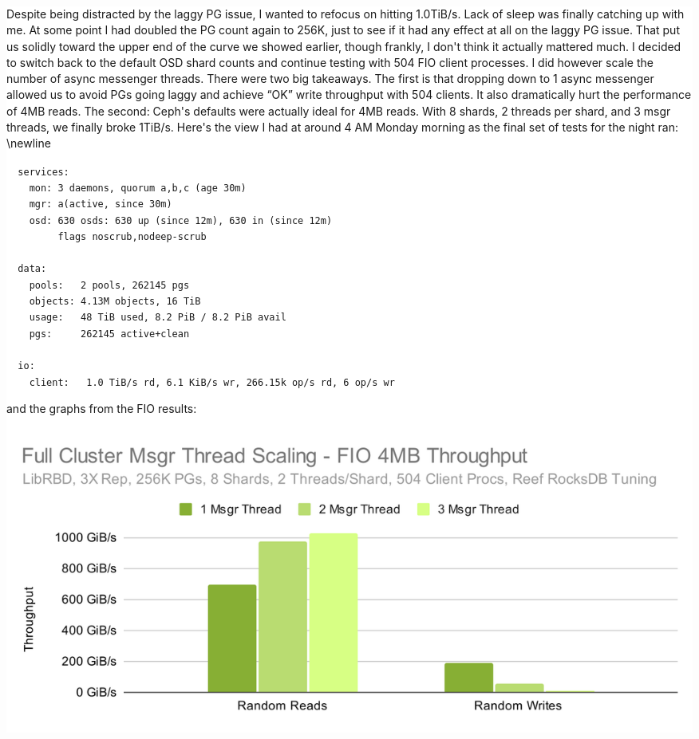 Despite being distracted by the laggy PG issue, I wanted to refocus on hitting 1.0TiB/s.  Lack of sleep was finally catching up with me.  At some point I had doubled the PG count again to 256K, just to see if it had any effect at all on the laggy PG issue.  That put us solidly toward the upper end of the curve we showed earlier, though frankly, I don't think it actually mattered much.  I decided to switch back to the default OSD shard counts and continue testing with 504 FIO client processes.  I did however scale the number of async messenger threads.  There were two big takeaways.  The first is that dropping down to 1 async messenger allowed us to avoid PGs going laggy and achieve “OK” write throughput with 504 clients.  It also dramatically hurt the performance of 4MB reads.  The second:  Ceph's defaults were actually ideal for 4MB reads.  With 8 shards, 2 threads per shard, and 3 msgr threads, we finally broke 1TiB/s.  Here's the view I had at around 4 AM Monday morning as the final set of tests for the night ran:
\newline
```default
  services:
    mon: 3 daemons, quorum a,b,c (age 30m)
    mgr: a(active, since 30m)
    osd: 630 osds: 630 up (since 12m), 630 in (since 12m)
         flags noscrub,nodeep-scrub
 
  data:
    pools:   2 pools, 262145 pgs
    objects: 4.13M objects, 16 TiB
    usage:   48 TiB used, 8.2 PiB / 8.2 PiB avail
    pgs:     262145 active+clean
 
  io:
    client:   1.0 TiB/s rd, 6.1 KiB/s wr, 266.15k op/s rd, 6 op/s wr
```

and the graphs from the FIO results:

![](images/Full_Cluster_Msgr_Thread_Scaling_-_FIO_4MB_Throughput_L.svg)